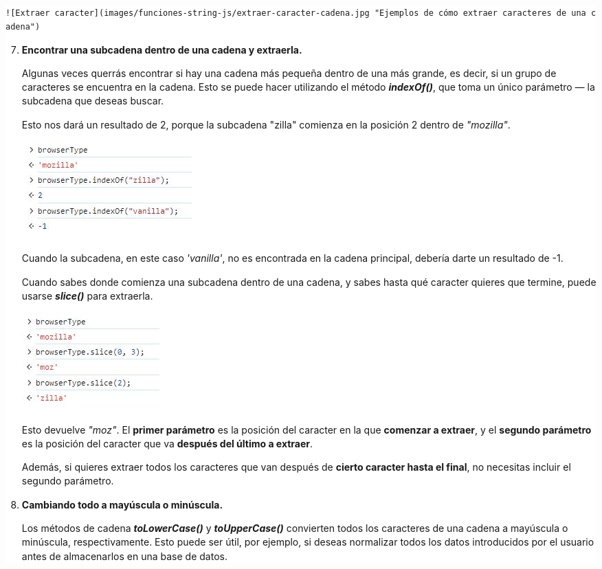     ![Extraer caracter](images/funciones-string-js/extraer-caracter-cadena.jpg "Ejemplos de cómo extraer caracteres de una cadena")
    

7. **Encontrar una subcadena dentro de una cadena y extraerla.**

    Algunas veces querrás encontrar si hay una cadena más pequeña dentro de una más grande, es decir, si un grupo de caracteres se encuentra en la cadena. Esto se puede hacer utilizando el método ***indexOf()***, que toma un único parámetro — la subcadena que deseas buscar.

    Esto nos dará un resultado de 2, porque la subcadena "zilla" comienza en la posición 2 dentro de *"mozilla"*.

    ![Encontrar subcadena](images/funciones-string-js/indexOf.jpg "Ejemplo de buscar una subcadena en una cadena")
    
    Cuando la subcadena, en este caso *'vanilla'*, no es encontrada en la cadena principal, debería darte un resultado de -1.

    Cuando sabes donde comienza una subcadena dentro de una cadena, y sabes hasta qué caracter quieres que termine, puede usarse ***slice()*** para extraerla.

    ![Extraer subcadena](images/funciones-string-js/funcion-slice.jpg "Ejemplo de extraer una subcadena que sabemos donde está")
    
    Esto devuelve *"moz"*. El **primer parámetro** es la posición del caracter en la que **comenzar a extraer**, y el **segundo parámetro** es la posición del caracter que va **después del último a extraer**.

    Además, si quieres extraer todos los caracteres que van después de **cierto caracter hasta el final**, no necesitas incluir el segundo parámetro.
8. **Cambiando todo a mayúscula o minúscula.**

    Los métodos de cadena ***toLowerCase()*** y ***toUpperCase()*** convierten todos los caracteres de una cadena a mayúscula o minúscula, respectivamente. Esto puede ser útil, por ejemplo, si deseas normalizar todos los datos introducidos por el usuario antes de almacenarlos en una base de datos. 
